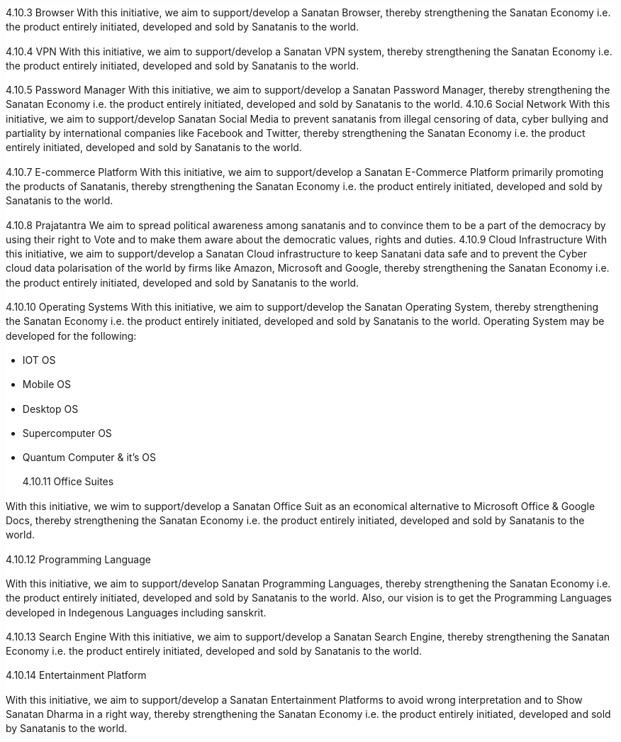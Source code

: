 4.10.3 Browser With this initiative, we aim to support/develop a Sanatan Browser, thereby strengthening the Sanatan Economy i.e. the product entirely initiated, developed and sold by Sanatanis to the world.

4.10.4 VPN With this initiative, we aim to support/develop a Sanatan VPN system, thereby strengthening the Sanatan Economy i.e. the product entirely initiated, developed and sold by Sanatanis to the world.

4.10.5 Password Manager With this initiative, we aim to support/develop a Sanatan Password Manager, thereby strengthening the Sanatan Economy i.e. the product entirely initiated, developed and sold by Sanatanis to the world. 4.10.6 Social Network With this initiative, we aim to support/develop Sanatan Social Media to prevent sanatanis from illegal censoring of data, cyber bullying and partiality by international companies like Facebook and Twitter, thereby strengthening the Sanatan Economy i.e. the product entirely initiated, developed and sold by Sanatanis to the world.

4.10.7 E-commerce Platform With this initiative, we aim to support/develop a Sanatan E-Commerce Platform primarily promoting the products of Sanatanis, thereby strengthening the Sanatan Economy i.e. the product entirely initiated, developed and sold by Sanatanis to the world.

4.10.8 Prajatantra We aim to spread political awareness among sanatanis and to convince them to be a part of the democracy by using their right to Vote and to make them aware about the democratic values, rights and duties. 4.10.9 Cloud Infrastructure With this initiative, we aim to support/develop a Sanatan Cloud infrastructure to keep Sanatani data safe and to prevent the Cyber cloud data polarisation of the world by firms like Amazon, Microsoft and Google, thereby strengthening the Sanatan Economy i.e. the product entirely initiated, developed and sold by Sanatanis to the world.

4.10.10 Operating Systems With this initiative, we aim to support/develop the Sanatan Operating System, thereby strengthening the Sanatan Economy i.e. the product entirely initiated, developed and sold by Sanatanis to the world. Operating System may be developed for the following:

- IOT OS
- Mobile OS
- Desktop OS
- Supercomputer OS
- Quantum Computer & it’s OS

  4.10.11 Office Suites

With this initiative, we wim to support/develop a Sanatan Office Suit as an economical alternative to Microsoft Office & Google Docs, thereby strengthening the Sanatan Economy i.e. the product entirely initiated, developed and sold by Sanatanis to the world.

4.10.12 Programming Language

With this initiative, we aim to support/develop Sanatan Programming Languages, thereby strengthening the Sanatan Economy i.e. the product entirely initiated, developed and sold by Sanatanis to the world. Also, our vision is to get the Programming Languages developed in Indegenous Languages including sanskrit.

4.10.13 Search Engine With this initiative, we aim to support/develop a Sanatan Search Engine, thereby strengthening the Sanatan Economy i.e. the product entirely initiated, developed and sold by Sanatanis to the world.

4.10.14 Entertainment Platform

With this initiative, we aim to support/develop a Sanatan Entertainment Platforms to avoid wrong interpretation and to Show Sanatan Dharma in a right way, thereby strengthening the Sanatan Economy i.e. the product entirely initiated, developed and sold by Sanatanis to the world.
